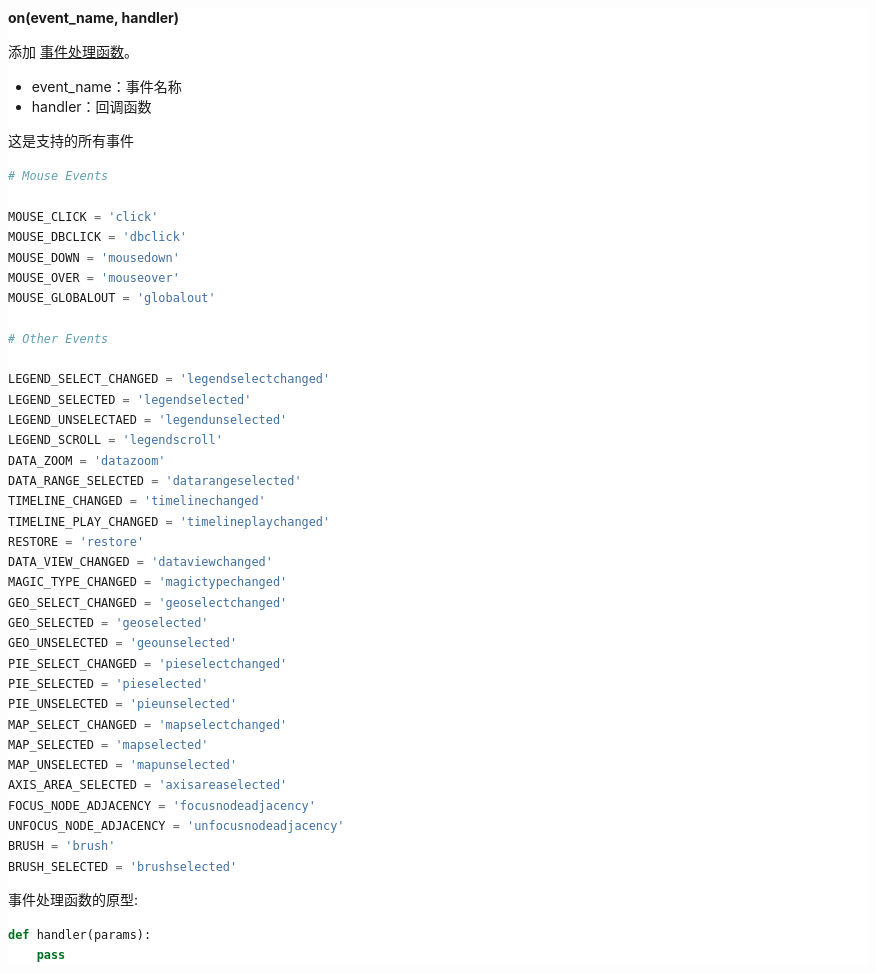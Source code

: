 **on(event_name, handler)**

添加 [事件处理函数](http://echarts.baidu.com/api.html#events)。

* event_name：事件名称
* handler：回调函数


这是支持的所有事件

``` python
# Mouse Events

MOUSE_CLICK = 'click'
MOUSE_DBCLICK = 'dbclick'
MOUSE_DOWN = 'mousedown'
MOUSE_OVER = 'mouseover'
MOUSE_GLOBALOUT = 'globalout'

# Other Events

LEGEND_SELECT_CHANGED = 'legendselectchanged'
LEGEND_SELECTED = 'legendselected'
LEGEND_UNSELECTAED = 'legendunselected'
LEGEND_SCROLL = 'legendscroll'
DATA_ZOOM = 'datazoom'
DATA_RANGE_SELECTED = 'datarangeselected'
TIMELINE_CHANGED = 'timelinechanged'
TIMELINE_PLAY_CHANGED = 'timelineplaychanged'
RESTORE = 'restore'
DATA_VIEW_CHANGED = 'dataviewchanged'
MAGIC_TYPE_CHANGED = 'magictypechanged'
GEO_SELECT_CHANGED = 'geoselectchanged'
GEO_SELECTED = 'geoselected'
GEO_UNSELECTED = 'geounselected'
PIE_SELECT_CHANGED = 'pieselectchanged'
PIE_SELECTED = 'pieselected'
PIE_UNSELECTED = 'pieunselected'
MAP_SELECT_CHANGED = 'mapselectchanged'
MAP_SELECTED = 'mapselected'
MAP_UNSELECTED = 'mapunselected'
AXIS_AREA_SELECTED = 'axisareaselected'
FOCUS_NODE_ADJACENCY = 'focusnodeadjacency'
UNFOCUS_NODE_ADJACENCY = 'unfocusnodeadjacency'
BRUSH = 'brush'
BRUSH_SELECTED = 'brushselected'
```

事件处理函数的原型:

``` python
def handler(params):
    pass
```
